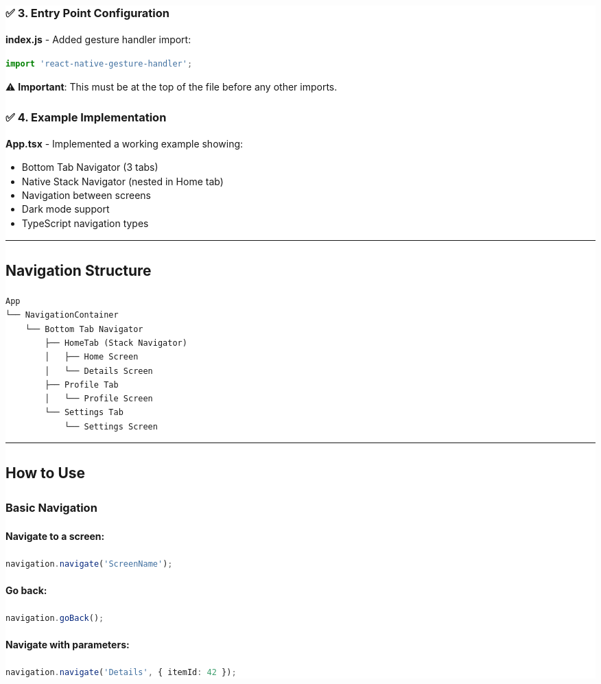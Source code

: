 ### ✅ 3. Entry Point Configuration

**index.js** - Added gesture handler import:
```javascript
import 'react-native-gesture-handler';
```
⚠️ **Important**: This must be at the top of the file before any other imports.

### ✅ 4. Example Implementation

**App.tsx** - Implemented a working example showing:
- Bottom Tab Navigator (3 tabs)
- Native Stack Navigator (nested in Home tab)
- Navigation between screens
- Dark mode support
- TypeScript navigation types

---

## Navigation Structure

```
App
└── NavigationContainer
    └── Bottom Tab Navigator
        ├── HomeTab (Stack Navigator)
        │   ├── Home Screen
        │   └── Details Screen
        ├── Profile Tab
        │   └── Profile Screen
        └── Settings Tab
            └── Settings Screen
```

---

## How to Use

### Basic Navigation

#### Navigate to a screen:
```typescript
navigation.navigate('ScreenName');
```

#### Go back:
```typescript
navigation.goBack();
```

#### Navigate with parameters:
```typescript
navigation.navigate('Details', { itemId: 42 });
```
